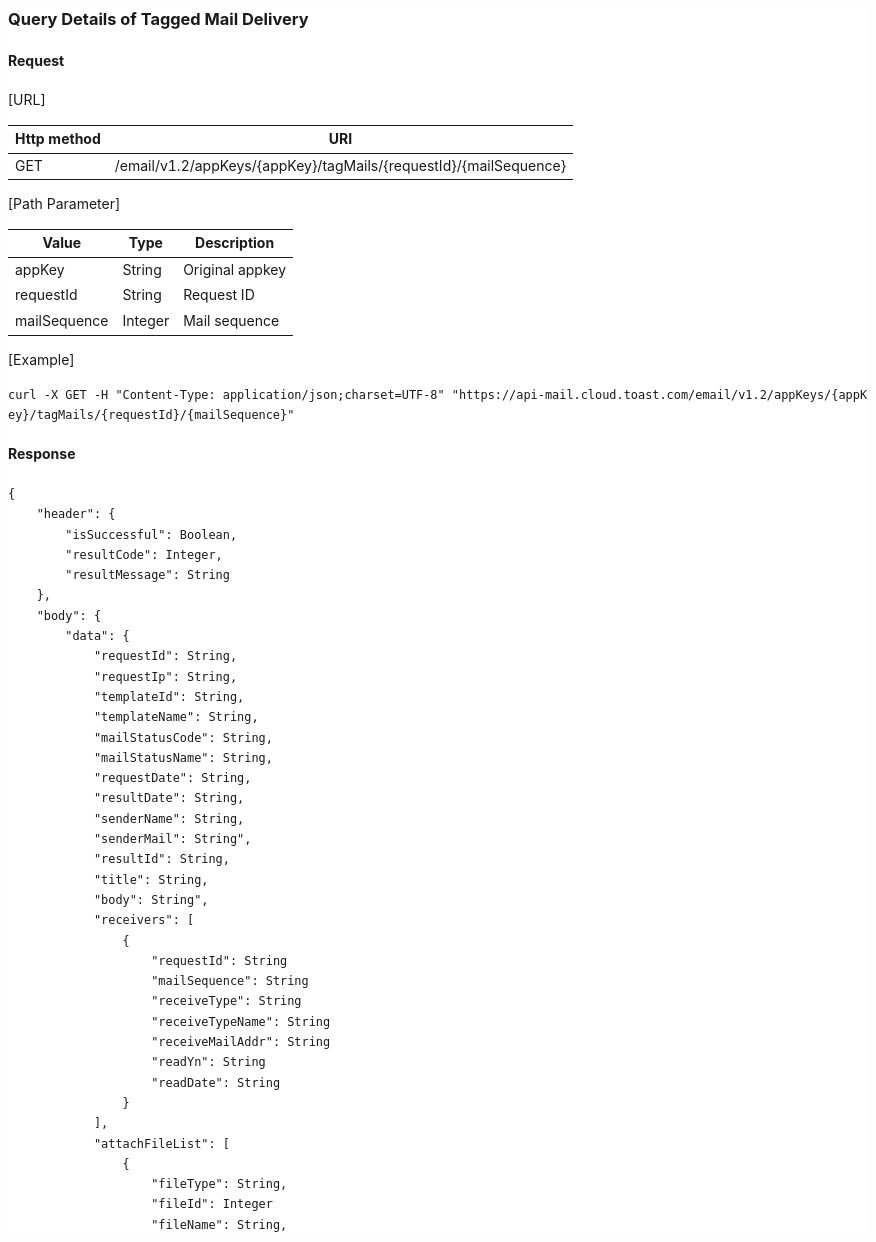 ### Query Details of Tagged Mail Delivery

#### Request

[URL]

|Http method|	URI|
|---|---|
|GET|	/email/v1.2/appKeys/{appKey}/tagMails/{requestId}/{mailSequence}|

[Path Parameter]

| Value        | Type    | Description     |
| ------------ | ------- | --------------- |
| appKey       | String  | Original appkey |
| requestId    | String  | Request ID      |
| mailSequence | Integer | Mail sequence   |

[Example]
```
curl -X GET -H "Content-Type: application/json;charset=UTF-8" "https://api-mail.cloud.toast.com/email/v1.2/appKeys/{appKey}/tagMails/{requestId}/{mailSequence}"
```

#### Response

```
{
    "header": {
        "isSuccessful": Boolean,
        "resultCode": Integer,
        "resultMessage": String
    },
    "body": {
        "data": {
            "requestId": String,
            "requestIp": String,
            "templateId": String,
            "templateName": String,
            "mailStatusCode": String,
            "mailStatusName": String,
            "requestDate": String,
            "resultDate": String,
            "senderName": String,
            "senderMail": String",
            "resultId": String,
            "title": String,
            "body": String",
            "receivers": [
                {
                    "requestId": String
                    "mailSequence": String
                    "receiveType": String
                    "receiveTypeName": String
                    "receiveMailAddr": String
                    "readYn": String
                    "readDate": String
                }
            ],
            "attachFileList": [
                {
                    "fileType": String,
                    "fileId": Integer
                    "fileName": String,
```